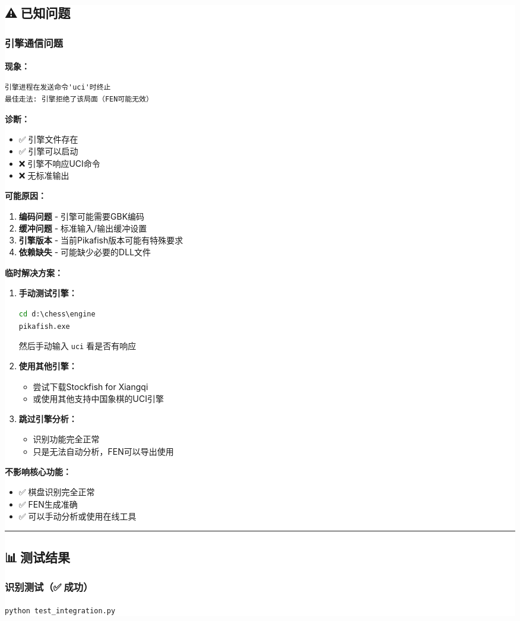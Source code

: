 
## ⚠️ 已知问题

### 引擎通信问题

**现象：**
```
引擎进程在发送命令'uci'时终止
最佳走法: 引擎拒绝了该局面（FEN可能无效）
```

**诊断：**
- ✅ 引擎文件存在
- ✅ 引擎可以启动
- ❌ 引擎不响应UCI命令
- ❌ 无标准输出

**可能原因：**
1. **编码问题** - 引擎可能需要GBK编码
2. **缓冲问题** - 标准输入/输出缓冲设置
3. **引擎版本** - 当前Pikafish版本可能有特殊要求
4. **依赖缺失** - 可能缺少必要的DLL文件

**临时解决方案：**

1. **手动测试引擎：**
   ```cmd
   cd d:\chess\engine
   pikafish.exe
   ```
   然后手动输入 `uci` 看是否有响应

2. **使用其他引擎：**
   - 尝试下载Stockfish for Xiangqi
   - 或使用其他支持中国象棋的UCI引擎

3. **跳过引擎分析：**
   - 识别功能完全正常
   - 只是无法自动分析，FEN可以导出使用

**不影响核心功能：**
- ✅ 棋盘识别完全正常
- ✅ FEN生成准确
- ✅ 可以手动分析或使用在线工具

---

## 📊 测试结果

### 识别测试（✅ 成功）

```bash
python test_integration.py
```
